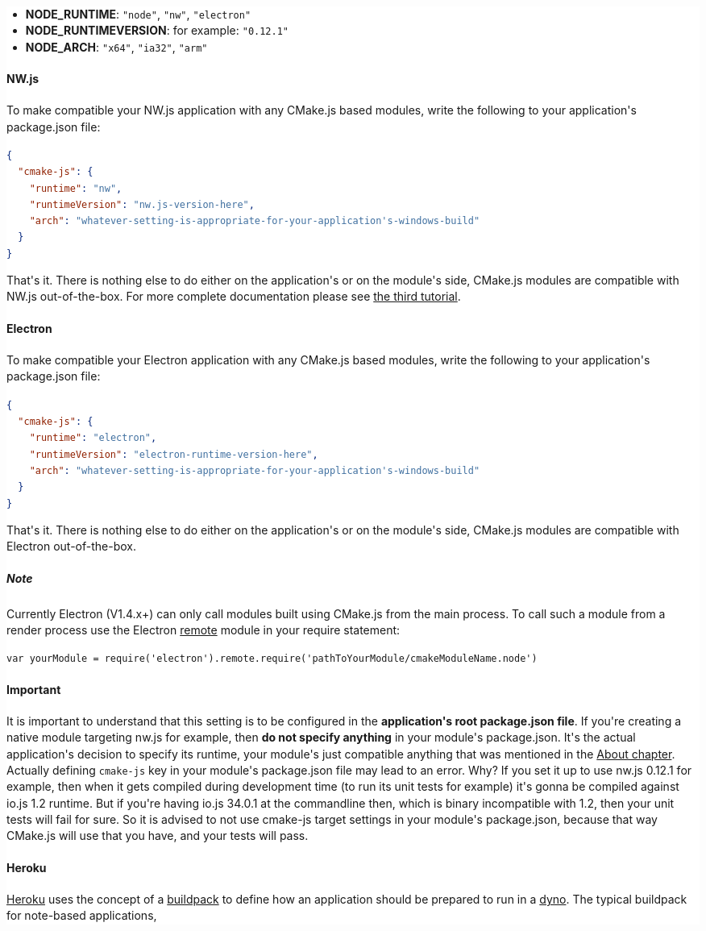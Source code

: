 - **NODE_RUNTIME**: `"node"`, `"nw"`, `"electron"`
- **NODE_RUNTIMEVERSION**: for example: `"0.12.1"`
- **NODE_ARCH**: `"x64"`, `"ia32"`, `"arm"`

#### NW.js

To make compatible your NW.js application with any CMake.js based modules, write the following to your application's package.json file:

```json
{
  "cmake-js": {
    "runtime": "nw",
    "runtimeVersion": "nw.js-version-here",
    "arch": "whatever-setting-is-appropriate-for-your-application's-windows-build"
  }
}
```

That's it. There is nothing else to do either on the application's or on the module's side, CMake.js modules are compatible with NW.js out-of-the-box. For more complete documentation please see [the third tutorial](https://github.com/unbornchikken/cmake-js/wiki/TUTORIAL-03-Using-CMake.js-based-native-modules-with-nw.js).

#### Electron

To make compatible your Electron application with any CMake.js based modules, write the following to your application's package.json file:

```json
{
  "cmake-js": {
    "runtime": "electron",
    "runtimeVersion": "electron-runtime-version-here",
    "arch": "whatever-setting-is-appropriate-for-your-application's-windows-build"
  }
}
```

That's it. There is nothing else to do either on the application's or on the module's side, CMake.js modules are compatible with Electron out-of-the-box.

##### Note
Currently Electron (V1.4.x+) can only call modules built using CMake.js from the main process. To call such a module from a render process use the Electron [remote](https://github.com/electron/electron/blob/master/docs/api/remote.md) module in your require statement:

```var yourModule = require('electron').remote.require('pathToYourModule/cmakeModuleName.node')```

#### Important

It is important to understand that this setting is to be configured in the **application's root package.json file**. If you're creating a native module targeting nw.js for example, then **do not specify anything** in your module's package.json. It's the actual application's decision to specify its runtime, your module's just compatible anything that was mentioned in the [About chapter](#about). Actually defining `cmake-js` key in your module's package.json file may lead to an error. Why? If you set it up to use nw.js 0.12.1 for example, then when it gets compiled during development time (to run its unit tests for example) it's gonna be compiled against io.js 1.2 runtime. But if you're having io.js 34.0.1 at the commandline then, which is binary incompatible with 1.2, then your unit tests will fail for sure. So it is advised to not use cmake-js target settings in your module's package.json, because that way CMake.js will use that you have, and your tests will pass.

#### Heroku
[Heroku](https://heroku.com) uses the concept of a [buildpack](https://devcenter.heroku.com/articles/buildpacks) to define
how an application should be prepared to run in a [dyno](https://devcenter.heroku.com/articles/dynos).
The typical buildpack for note-based applications,
```